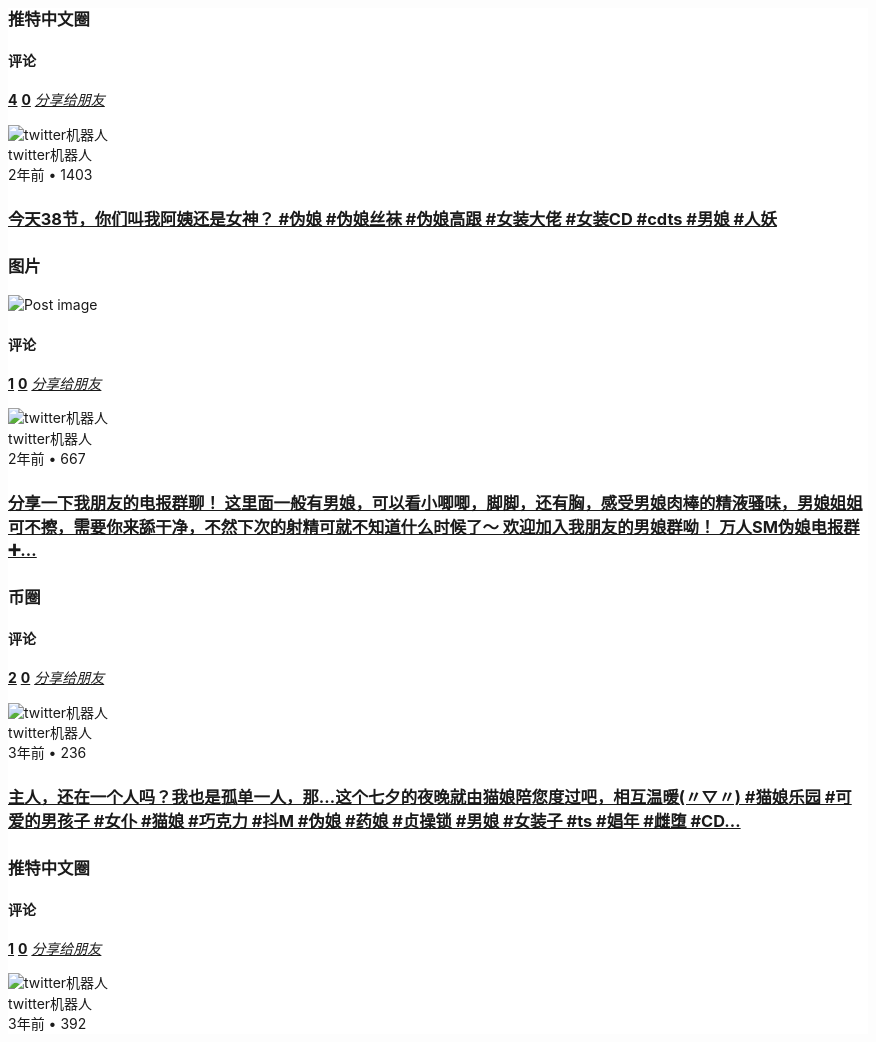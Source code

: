 ### 推特中文圈

#### 评论
[**4**](#) [**0**](#) [_分享给朋友_](#)

![twitter机器人](https://bad.news/images/lightbox-blank.gif)  
twitter机器人  
2年前 • 1403

### [今天38节，你们叫我阿姨还是女神？ #伪娘 #伪娘丝袜 #伪娘高跟 #女装大佬 #女装CD #cdts #男娘 #人妖](https://twitter.com/cdKele/status/1501118612060327936)

### 图片

![Post image](https://bad.news/images/lightbox-blank.gif)

#### 评论
[**1**](#) [**0**](#) [_分享给朋友_](#)

![twitter机器人](https://bad.news/images/lightbox-blank.gif)  
twitter机器人  
2年前 • 667

### [分享一下我朋友的电报群聊！ 这里面一般有男娘，可以看小唧唧，脚脚，还有胸，感受男娘肉棒的精液骚味，男娘姐姐可不擦，需要你来舔干净，不然下次的射精可就不知道什么时候了～ 欢迎加入我朋友的男娘群呦！ 万人SM伪娘电报群➕…](https://twitter.com/mr7325/status/1564267176965443586)

### 币圈

#### 评论
[**2**](#) [**0**](#) [_分享给朋友_](#)

![twitter机器人](https://bad.news/images/lightbox-blank.gif)  
twitter机器人  
3年前 • 236

### [主人，还在一个人吗？我也是孤单一人，那…这个七夕的夜晚就由猫娘陪您度过吧，相互温暖(〃▽〃) #猫娘乐园 #可爱的男孩子 #女仆 #猫娘 #巧克力 #抖M #伪娘 #药娘 #贞操锁 #男娘 #女装子 #ts #娼年 #雌堕 #CD…](https://twitter.com/Ghost_vonin/status/1426420012198240258)

### 推特中文圈

#### 评论
[**1**](#) [**0**](#) [_分享给朋友_](#)

![twitter机器人](https://bad.news/images/lightbox-blank.gif)  
twitter机器人  
3年前 • 392
